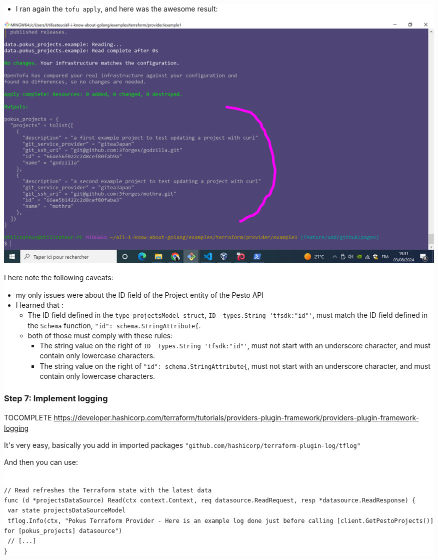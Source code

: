 * I ran again the `tofu apply`, and here was the awesome result:

![result first datasource pesto projects](./images/incredible_first_datasource_successfully_fetches_a_pesto_project2.PNG)

I here note the following caveats:

* my only issues were about the ID field of the Project entity of the Pesto API
* I learned that :
  * The ID field defined in the `type projectsModel struct`, `ID  types.String 'tfsdk:"id"'`, must match the ID field defined in the `Schema` function, `"id": schema.StringAttribute{`.
  * both of those must comply with these rules:
    * The string value on the right of `ID  types.String 'tfsdk:"id"'`, must not start with an underscore character, and must contain only lowercase characters.
    * The string value on the right of `"id": schema.StringAttribute{`, must not start with an underscore character, and must contain only lowercase characters.

### Step 7: Implement logging

TOCOMPLETE <https://developer.hashicorp.com/terraform/tutorials/providers-plugin-framework/providers-plugin-framework-logging>

It's very easy, basically you add in imported packages `"github.com/hashicorp/terraform-plugin-log/tflog"`

And then you can use:

```Golang

// Read refreshes the Terraform state with the latest data
func (d *projectsDataSource) Read(ctx context.Context, req datasource.ReadRequest, resp *datasource.ReadResponse) {
 var state projectsDataSourceModel
 tflog.Info(ctx, "Pokus Terraform Provider - Here is an example log done just before calling [client.GetPestoProjects()] for [pokus_projects] datasource")
 // [...]
}
```
